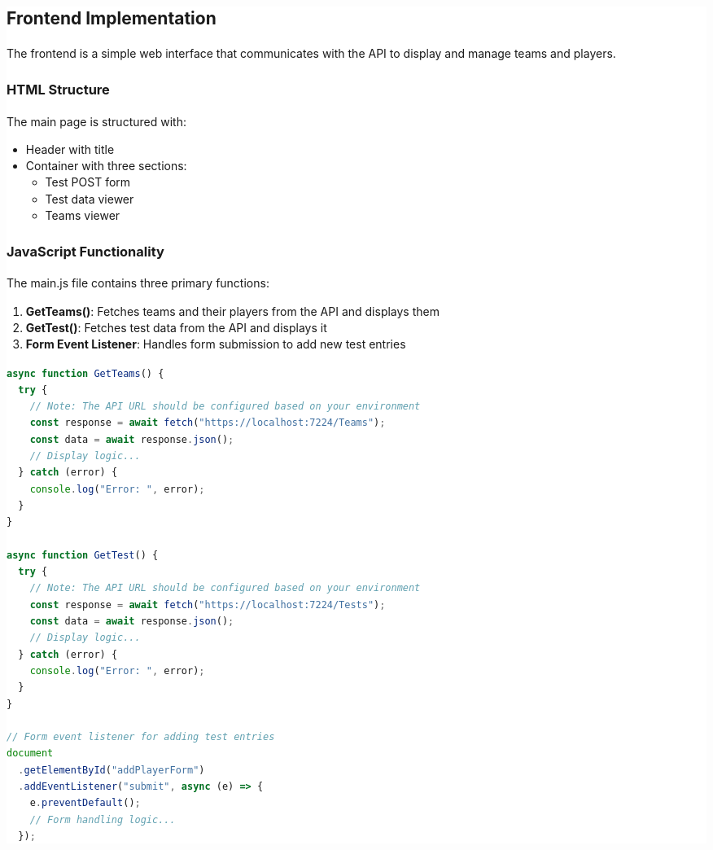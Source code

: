 ## Frontend Implementation

The frontend is a simple web interface that communicates with the API to display and manage teams and players.

### HTML Structure

The main page is structured with:
- Header with title
- Container with three sections:
  - Test POST form
  - Test data viewer
  - Teams viewer

### JavaScript Functionality

The main.js file contains three primary functions:

1. **GetTeams()**: Fetches teams and their players from the API and displays them
2. **GetTest()**: Fetches test data from the API and displays it
3. **Form Event Listener**: Handles form submission to add new test entries

```javascript
async function GetTeams() {
  try {
    // Note: The API URL should be configured based on your environment
    const response = await fetch("https://localhost:7224/Teams");
    const data = await response.json();
    // Display logic...
  } catch (error) {
    console.log("Error: ", error);
  }
}

async function GetTest() {
  try {
    // Note: The API URL should be configured based on your environment
    const response = await fetch("https://localhost:7224/Tests");
    const data = await response.json();
    // Display logic...
  } catch (error) {
    console.log("Error: ", error);
  }
}

// Form event listener for adding test entries
document
  .getElementById("addPlayerForm")
  .addEventListener("submit", async (e) => {
    e.preventDefault();
    // Form handling logic...
  });
```
